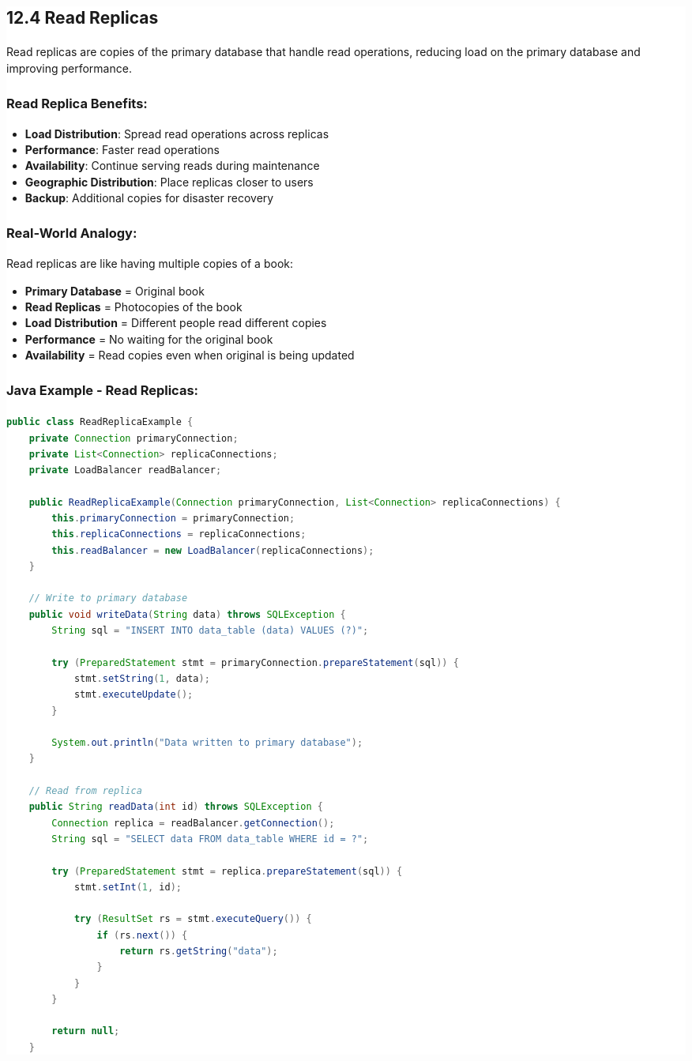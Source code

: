 ## 12.4 Read Replicas

Read replicas are copies of the primary database that handle read operations, reducing load on the primary database and improving performance.

### Read Replica Benefits:
- **Load Distribution**: Spread read operations across replicas
- **Performance**: Faster read operations
- **Availability**: Continue serving reads during maintenance
- **Geographic Distribution**: Place replicas closer to users
- **Backup**: Additional copies for disaster recovery

### Real-World Analogy:
Read replicas are like having multiple copies of a book:
- **Primary Database** = Original book
- **Read Replicas** = Photocopies of the book
- **Load Distribution** = Different people read different copies
- **Performance** = No waiting for the original book
- **Availability** = Read copies even when original is being updated

### Java Example - Read Replicas:
```java
public class ReadReplicaExample {
    private Connection primaryConnection;
    private List<Connection> replicaConnections;
    private LoadBalancer readBalancer;
    
    public ReadReplicaExample(Connection primaryConnection, List<Connection> replicaConnections) {
        this.primaryConnection = primaryConnection;
        this.replicaConnections = replicaConnections;
        this.readBalancer = new LoadBalancer(replicaConnections);
    }
    
    // Write to primary database
    public void writeData(String data) throws SQLException {
        String sql = "INSERT INTO data_table (data) VALUES (?)";
        
        try (PreparedStatement stmt = primaryConnection.prepareStatement(sql)) {
            stmt.setString(1, data);
            stmt.executeUpdate();
        }
        
        System.out.println("Data written to primary database");
    }
    
    // Read from replica
    public String readData(int id) throws SQLException {
        Connection replica = readBalancer.getConnection();
        String sql = "SELECT data FROM data_table WHERE id = ?";
        
        try (PreparedStatement stmt = replica.prepareStatement(sql)) {
            stmt.setInt(1, id);
            
            try (ResultSet rs = stmt.executeQuery()) {
                if (rs.next()) {
                    return rs.getString("data");
                }
            }
        }
        
        return null;
    }
```